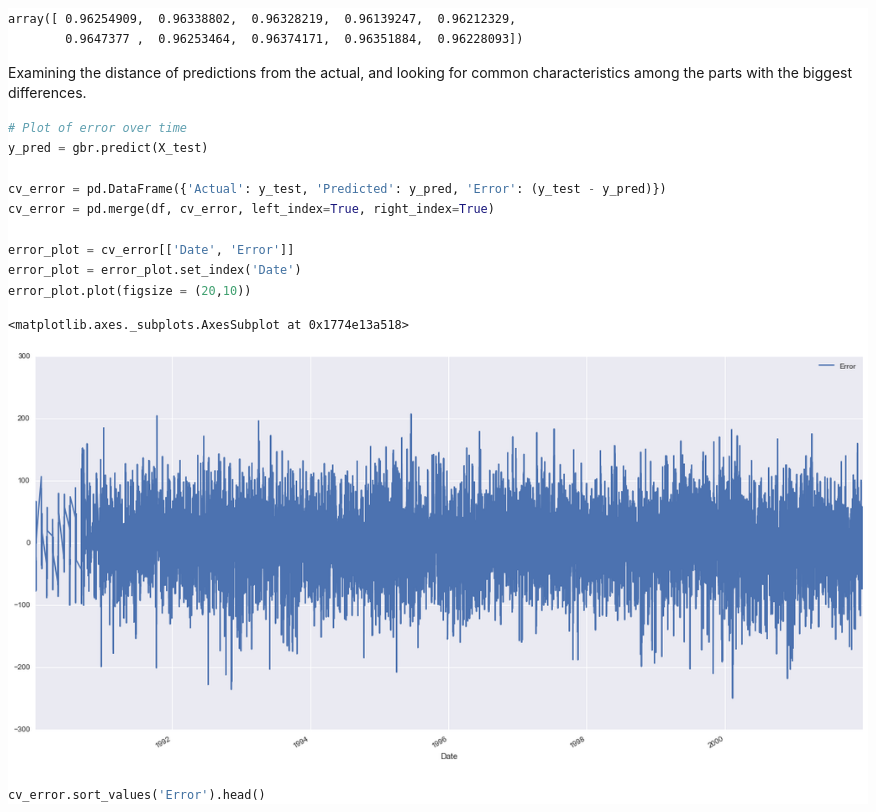 



    array([ 0.96254909,  0.96338802,  0.96328219,  0.96139247,  0.96212329,
            0.9647377 ,  0.96253464,  0.96374171,  0.96351884,  0.96228093])



Examining the distance of predictions from the actual, and looking for common characteristics among the parts with the biggest differences.


```python
# Plot of error over time
y_pred = gbr.predict(X_test)

cv_error = pd.DataFrame({'Actual': y_test, 'Predicted': y_pred, 'Error': (y_test - y_pred)})
cv_error = pd.merge(df, cv_error, left_index=True, right_index=True)

error_plot = cv_error[['Date', 'Error']]
error_plot = error_plot.set_index('Date')
error_plot.plot(figsize = (20,10))
```




    <matplotlib.axes._subplots.AxesSubplot at 0x1774e13a518>



<img src="https://github.com/JeffMacaluso/JeffMacaluso.github.io/blob/master/_posts/Hackathon_files/Hackathon_106_1.png?raw=true">



```python
cv_error.sort_values('Error').head()
```
